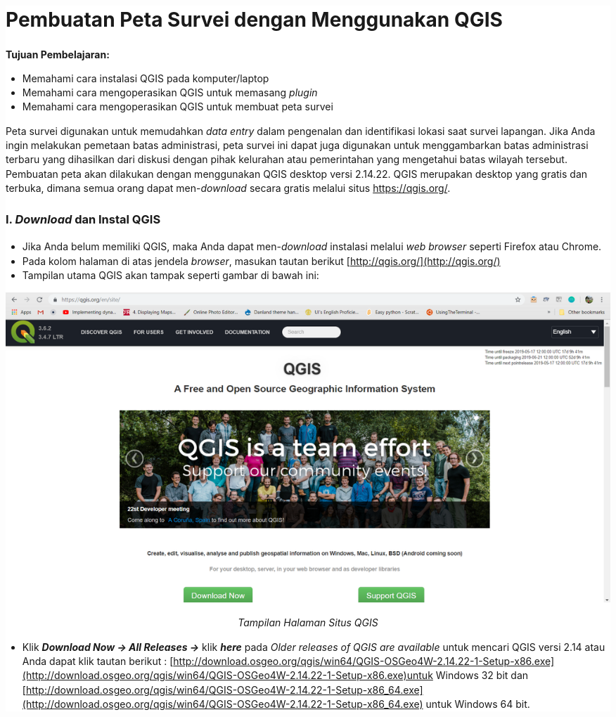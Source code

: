﻿# **Pembuatan Peta Survei dengan Menggunakan QGIS**


**Tujuan Pembelajaran:**

*   Memahami cara instalasi QGIS pada komputer/laptop
*   Memahami cara mengoperasikan QGIS untuk memasang _plugin_
*   Memahami cara mengoperasikan QGIS untuk membuat peta survei

Peta survei digunakan untuk memudahkan _data entry_ dalam pengenalan dan identifikasi lokasi saat survei lapangan. Jika Anda ingin melakukan pemetaan batas administrasi, peta survei ini dapat juga digunakan untuk menggambarkan batas administrasi terbaru yang dihasilkan dari diskusi dengan pihak kelurahan atau pemerintahan yang mengetahui batas wilayah tersebut. Pembuatan peta akan dilakukan dengan menggunakan QGIS desktop versi 2.14.22. QGIS merupakan desktop yang gratis dan terbuka, dimana semua orang dapat men-_download_ secara gratis melalui situs https://qgis.org/.

### **I. *Download* dan Instal QGIS**

*   Jika Anda belum memiliki QGIS, maka Anda dapat men-_download_ instalasi melalui _web browser_ seperti Firefox atau Chrome.
*   Pada kolom halaman di atas jendela _browser_, masukan tautan berikut [http://qgis.org/](http://qgis.org/)
*   Tampilan utama QGIS akan tampak seperti gambar di bawah ini: 

![Tampilan QGIS](../images/0701_Tampilan_halaman_situs_QGIS.png "Tampilan Halaman Situs QGIS")
<p align="center"><i>Tampilan Halaman Situs QGIS</i><p align="center">

*   Klik ***Download Now → All Releases →*** klik ***here*** pada *Older releases of QGIS are available* untuk mencari QGIS versi 2.14 atau Anda dapat klik tautan berikut : [http://download.osgeo.org/qgis/win64/QGIS-OSGeo4W-2.14.22-1-Setup-x86.exe](http://download.osgeo.org/qgis/win64/QGIS-OSGeo4W-2.14.22-1-Setup-x86.exe)untuk Windows 32 bit dan [http://download.osgeo.org/qgis/win64/QGIS-OSGeo4W-2.14.22-1-Setup-x86_64.exe](http://download.osgeo.org/qgis/win64/QGIS-OSGeo4W-2.14.22-1-Setup-x86_64.exe) untuk Windows 64 bit. 
